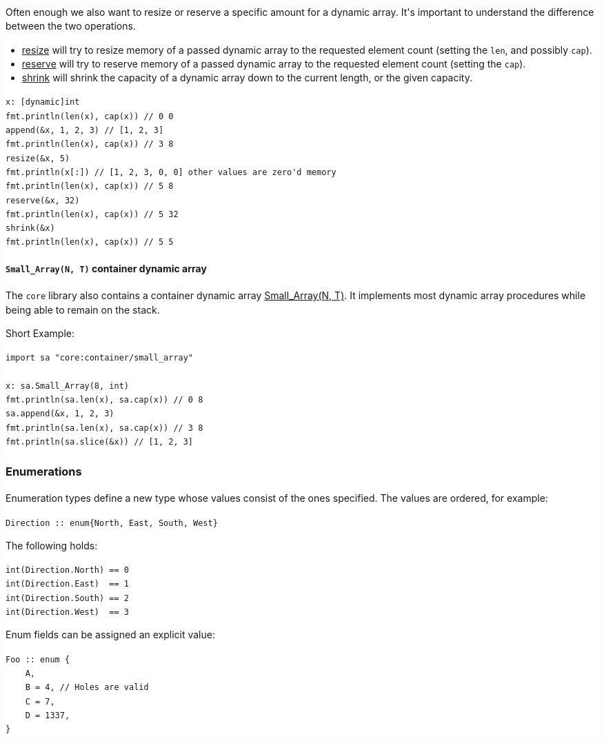 Often enough we also want to resize or reserve a specific amount for a dynamic array. It's important to understand the difference between the two operations.

* [resize](https://pkg.odin-lang.org/base/builtin/#resize) will try to resize memory of a passed dynamic array to the requested element count (setting the `len`, and possibly `cap`).
* [reserve](https://pkg.odin-lang.org/base/builtin/#reserve) will try to reserve memory of a passed dynamic array to the requested element count (setting the `cap`).
* [shrink](https://pkg.odin-lang.org/base/builtin/#shrink) will shrink the capacity of a dynamic array down to the current length, or the given capacity.

```odin
x: [dynamic]int
fmt.println(len(x), cap(x)) // 0 0
append(&x, 1, 2, 3) // [1, 2, 3]
fmt.println(len(x), cap(x)) // 3 8
resize(&x, 5) 
fmt.println(x[:]) // [1, 2, 3, 0, 0] other values are zero'd memory
fmt.println(len(x), cap(x)) // 5 8
reserve(&x, 32)
fmt.println(len(x), cap(x)) // 5 32
shrink(&x)
fmt.println(len(x), cap(x)) // 5 5
```

#### `Small_Array(N, T)` container dynamic array

The `core` library also contains a container dynamic array [Small_Array(N, T)](https://github.com/odin-lang/Odin/blob/master/core/container/small_array/small_array.odin). It implements most dynamic array procedures while being able to remain on the stack.

Short Example:
```odin
import sa "core:container/small_array"

x: sa.Small_Array(8, int)
fmt.println(sa.len(x), sa.cap(x)) // 0 8
sa.append(&x, 1, 2, 3) 
fmt.println(sa.len(x), sa.cap(x)) // 3 8
fmt.println(sa.slice(&x)) // [1, 2, 3]
```

### Enumerations
Enumeration types define a new type whose values consist of the ones specified. The values are ordered, for example:
```odin
Direction :: enum{North, East, South, West}
```
The following holds:
```odin
int(Direction.North) == 0
int(Direction.East)  == 1
int(Direction.South) == 2
int(Direction.West)  == 3
```
Enum fields can be assigned an explicit value:
```odin
Foo :: enum {
	A,
	B = 4, // Holes are valid
	C = 7,
	D = 1337,
}
```
